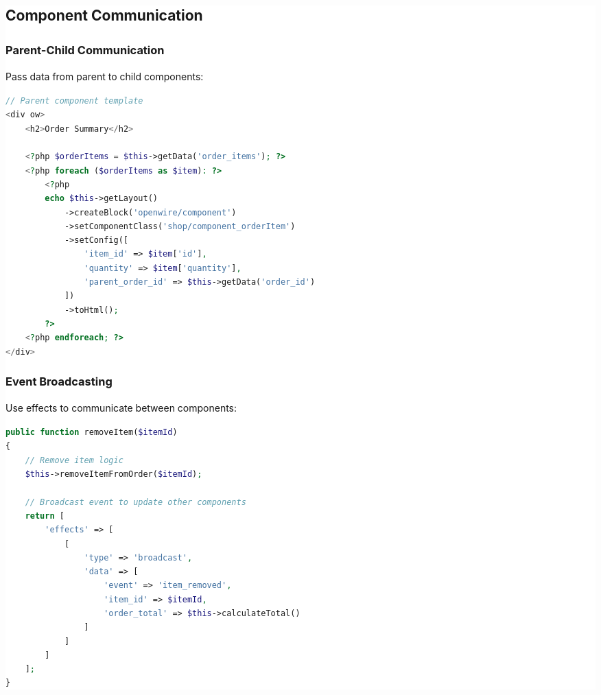## Component Communication

### Parent-Child Communication

Pass data from parent to child components:

```php
// Parent component template
<div ow>
    <h2>Order Summary</h2>
    
    <?php $orderItems = $this->getData('order_items'); ?>
    <?php foreach ($orderItems as $item): ?>
        <?php
        echo $this->getLayout()
            ->createBlock('openwire/component')
            ->setComponentClass('shop/component_orderItem')
            ->setConfig([
                'item_id' => $item['id'],
                'quantity' => $item['quantity'],
                'parent_order_id' => $this->getData('order_id')
            ])
            ->toHtml();
        ?>
    <?php endforeach; ?>
</div>
```

### Event Broadcasting

Use effects to communicate between components:

```php
public function removeItem($itemId)
{
    // Remove item logic
    $this->removeItemFromOrder($itemId);
    
    // Broadcast event to update other components
    return [
        'effects' => [
            [
                'type' => 'broadcast',
                'data' => [
                    'event' => 'item_removed',
                    'item_id' => $itemId,
                    'order_total' => $this->calculateTotal()
                ]
            ]
        ]
    ];
}
```
